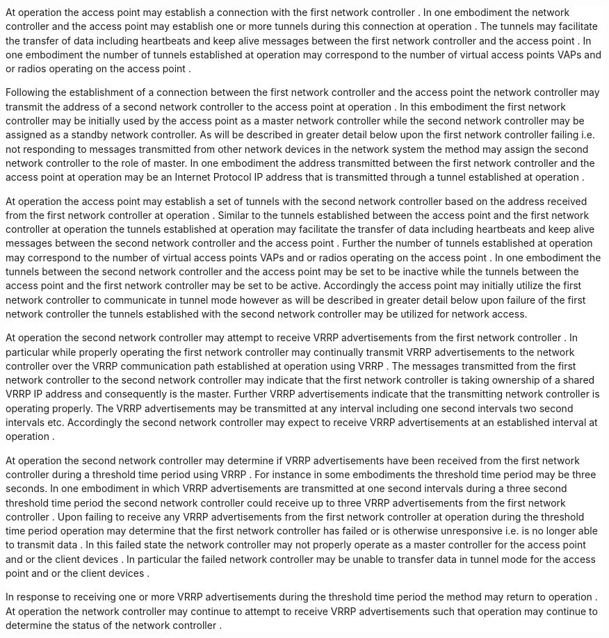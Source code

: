 At operation the access point may establish a connection with the first network controller . In one embodiment the network controller and the access point may establish one or more tunnels during this connection at operation . The tunnels may facilitate the transfer of data including heartbeats and keep alive messages between the first network controller and the access point . In one embodiment the number of tunnels established at operation may correspond to the number of virtual access points VAPs and or radios operating on the access point .

Following the establishment of a connection between the first network controller and the access point the network controller may transmit the address of a second network controller to the access point at operation . In this embodiment the first network controller may be initially used by the access point as a master network controller while the second network controller may be assigned as a standby network controller. As will be described in greater detail below upon the first network controller failing i.e. not responding to messages transmitted from other network devices in the network system the method may assign the second network controller to the role of master. In one embodiment the address transmitted between the first network controller and the access point at operation may be an Internet Protocol IP address that is transmitted through a tunnel established at operation .

At operation the access point may establish a set of tunnels with the second network controller based on the address received from the first network controller at operation . Similar to the tunnels established between the access point and the first network controller at operation the tunnels established at operation may facilitate the transfer of data including heartbeats and keep alive messages between the second network controller and the access point . Further the number of tunnels established at operation may correspond to the number of virtual access points VAPs and or radios operating on the access point . In one embodiment the tunnels between the second network controller and the access point may be set to be inactive while the tunnels between the access point and the first network controller may be set to be active. Accordingly the access point may initially utilize the first network controller to communicate in tunnel mode however as will be described in greater detail below upon failure of the first network controller the tunnels established with the second network controller may be utilized for network access.

At operation the second network controller may attempt to receive VRRP advertisements from the first network controller . In particular while properly operating the first network controller may continually transmit VRRP advertisements to the network controller over the VRRP communication path established at operation using VRRP . The messages transmitted from the first network controller to the second network controller may indicate that the first network controller is taking ownership of a shared VRRP IP address and consequently is the master. Further VRRP advertisements indicate that the transmitting network controller is operating properly. The VRRP advertisements may be transmitted at any interval including one second intervals two second intervals etc. Accordingly the second network controller may expect to receive VRRP advertisements at an established interval at operation .

At operation the second network controller may determine if VRRP advertisements have been received from the first network controller during a threshold time period using VRRP . For instance in some embodiments the threshold time period may be three seconds. In one embodiment in which VRRP advertisements are transmitted at one second intervals during a three second threshold time period the second network controller could receive up to three VRRP advertisements from the first network controller . Upon failing to receive any VRRP advertisements from the first network controller at operation during the threshold time period operation may determine that the first network controller has failed or is otherwise unresponsive i.e. is no longer able to transmit data . In this failed state the network controller may not properly operate as a master controller for the access point and or the client devices . In particular the failed network controller may be unable to transfer data in tunnel mode for the access point and or the client devices .

In response to receiving one or more VRRP advertisements during the threshold time period the method may return to operation . At operation the network controller may continue to attempt to receive VRRP advertisements such that operation may continue to determine the status of the network controller .
